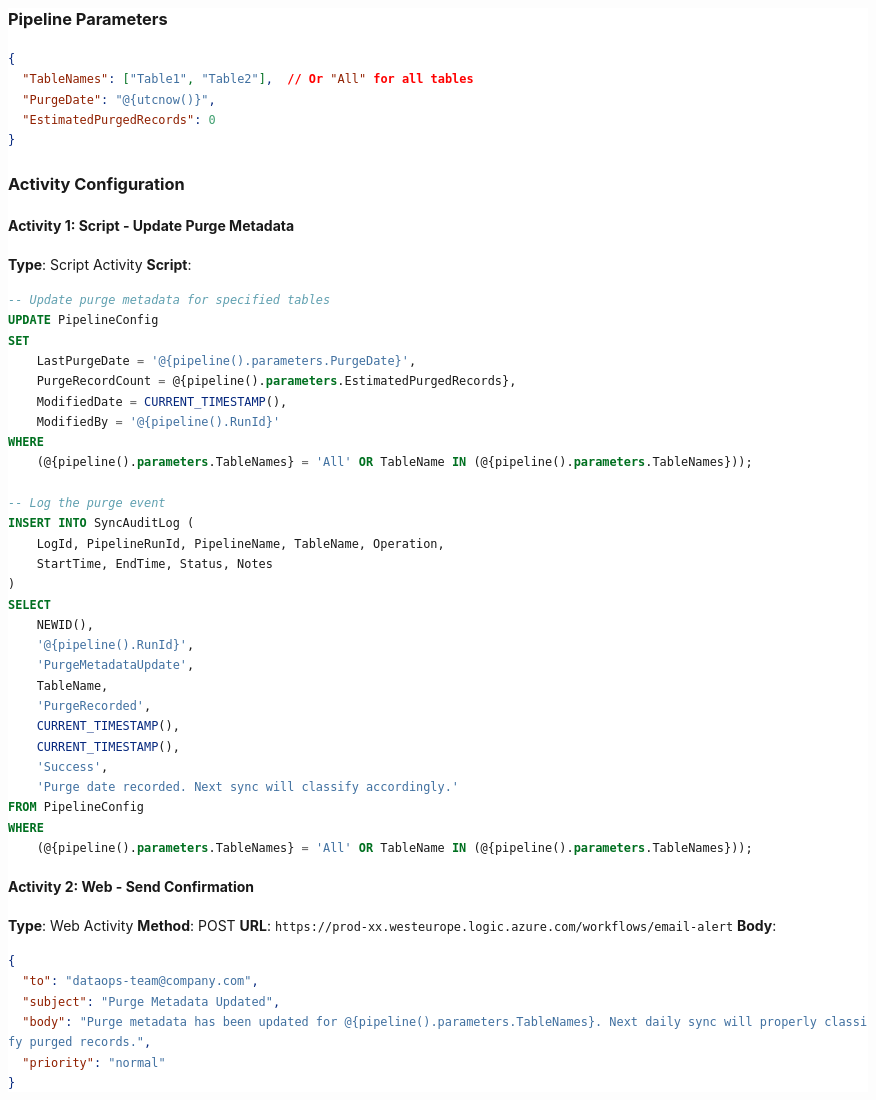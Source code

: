### Pipeline Parameters
```json
{
  "TableNames": ["Table1", "Table2"],  // Or "All" for all tables
  "PurgeDate": "@{utcnow()}",
  "EstimatedPurgedRecords": 0
}
```

### Activity Configuration

#### Activity 1: Script - Update Purge Metadata
**Type**: Script Activity
**Script**:
```sql
-- Update purge metadata for specified tables
UPDATE PipelineConfig
SET 
    LastPurgeDate = '@{pipeline().parameters.PurgeDate}',
    PurgeRecordCount = @{pipeline().parameters.EstimatedPurgedRecords},
    ModifiedDate = CURRENT_TIMESTAMP(),
    ModifiedBy = '@{pipeline().RunId}'
WHERE 
    (@{pipeline().parameters.TableNames} = 'All' OR TableName IN (@{pipeline().parameters.TableNames}));

-- Log the purge event
INSERT INTO SyncAuditLog (
    LogId, PipelineRunId, PipelineName, TableName, Operation,
    StartTime, EndTime, Status, Notes
)
SELECT 
    NEWID(),
    '@{pipeline().RunId}',
    'PurgeMetadataUpdate',
    TableName,
    'PurgeRecorded',
    CURRENT_TIMESTAMP(),
    CURRENT_TIMESTAMP(),
    'Success',
    'Purge date recorded. Next sync will classify accordingly.'
FROM PipelineConfig
WHERE 
    (@{pipeline().parameters.TableNames} = 'All' OR TableName IN (@{pipeline().parameters.TableNames}));
```

#### Activity 2: Web - Send Confirmation
**Type**: Web Activity
**Method**: POST
**URL**: `https://prod-xx.westeurope.logic.azure.com/workflows/email-alert`
**Body**:
```json
{
  "to": "dataops-team@company.com",
  "subject": "Purge Metadata Updated",
  "body": "Purge metadata has been updated for @{pipeline().parameters.TableNames}. Next daily sync will properly classify purged records.",
  "priority": "normal"
}
```

